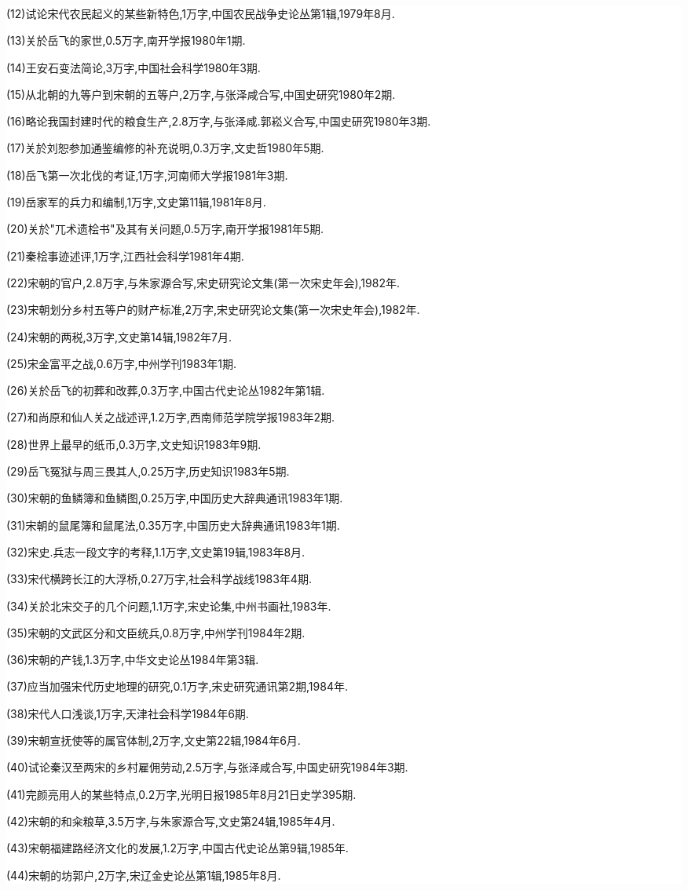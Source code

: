 (12)试论宋代农民起义的某些新特色,1万字,中国农民战争史论丛第1辑,1979年8月.

(13)关於岳飞的家世,0.5万字,南开学报1980年1期.

(14)王安石变法简论,3万字,中国社会科学1980年3期.

(15)从北朝的九等户到宋朝的五等户,2万字,与张泽咸合写,中国史研究1980年2期.

(16)略论我国封建时代的粮食生产,2.8万字,与张泽咸.郭崧义合写,中国史研究1980年3期.

(17)关於刘恕参加通鉴编修的补充说明,0.3万字,文史哲1980年5期.

(18)岳飞第一次北伐的考证,1万字,河南师大学报1981年3期.

(19)岳家军的兵力和编制,1万字,文史第11辑,1981年8月.

(20)关於"兀术遗桧书"及其有关问题,0.5万字,南开学报1981年5期.

(21)秦桧事迹述评,1万字,江西社会科学1981年4期.

(22)宋朝的官户,2.8万字,与朱家源合写,宋史研究论文集(第一次宋史年会),1982年.

(23)宋朝划分乡村五等户的财产标准,2万字,宋史研究论文集(第一次宋史年会),1982年.

(24)宋朝的两税,3万字,文史第14辑,1982年7月.

(25)宋金富平之战,0.6万字,中州学刊1983年1期.

(26)关於岳飞的初葬和改葬,0.3万字,中国古代史论丛1982年第1辑.

(27)和尚原和仙人关之战述评,1.2万字,西南师范学院学报1983年2期.

(28)世界上最早的纸币,0.3万字,文史知识1983年9期. 

(29)岳飞冤狱与周三畏其人,0.25万字,历史知识1983年5期. 

(30)宋朝的鱼鳞簿和鱼鳞图,0.25万字,中国历史大辞典通讯1983年1期.

(31)宋朝的鼠尾簿和鼠尾法,0.35万字,中国历史大辞典通讯1983年1期.

(32)宋史.兵志一段文字的考释,1.1万字,文史第19辑,1983年8月.

(33)宋代横跨长江的大浮桥,0.27万字,社会科学战线1983年4期.

(34)关於北宋交子的几个问题,1.1万字,宋史论集,中州书画社,1983年.

(35)宋朝的文武区分和文臣统兵,0.8万字,中州学刊1984年2期.

(36)宋朝的产钱,1.3万字,中华文史论丛1984年第3辑.

(37)应当加强宋代历史地理的研究,0.1万字,宋史研究通讯第2期,1984年.

(38)宋代人口浅谈,1万字,天津社会科学1984年6期.

(39)宋朝宣抚使等的属官体制,2万字,文史第22辑,1984年6月.

(40)试论秦汉至两宋的乡村雇佣劳动,2.5万字,与张泽咸合写,中国史研究1984年3期.

(41)完颜亮用人的某些特点,0.2万字,光明日报1985年8月21日史学395期.

(42)宋朝的和籴粮草,3.5万字,与朱家源合写,文史第24辑,1985年4月.

(43)宋朝福建路经济文化的发展,1.2万字,中国古代史论丛第9辑,1985年.

(44)宋朝的坊郭户,2万字,宋辽金史论丛第1辑,1985年8月.
